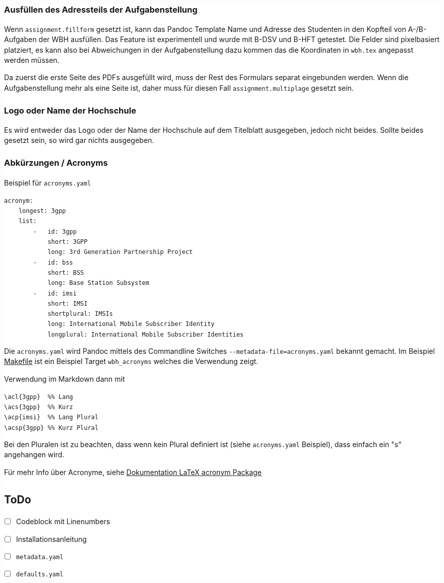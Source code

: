 ### Ausfüllen des Adressteils der Aufgabenstellung

Wenn `assignment.fillform` gesetzt ist, kann das Pandoc Template Name und Adresse des Studenten in den Kopfteil von A-/B- Aufgaben der WBH ausfüllen. Das Feature ist experimentell und wurde mit B-DSV und B-HFT getestet. Die Felder sind pixelbasiert platziert, es kann also bei Abweichungen in der Aufgabenstellung dazu kommen das die Koordinaten in `wbh.tex` angepasst werden müssen.

Da zuerst die erste Seite des PDFs ausgefüllt wird, muss der Rest des Formulars separat eingebunden werden. Wenn die Aufgabenstellung mehr als eine Seite ist, daher muss für diesen Fall `assignment.multiplage` gesetzt sein.

### Logo oder Name der Hochschule

Es wird entweder das Logo oder der Name der Hochschule auf dem Titelblatt ausgegeben, jedoch nicht beides. Sollte beides gesetzt sein, so wird gar nichts ausgegeben.

### Abkürzungen / Acronyms

Beispiel für `acronyms.yaml`


```
acronym:
    longest: 3gpp
    list:
        -   id: 3gpp
            short: 3GPP
            long: 3rd Generation Partnership Project   
        -   id: bss
            short: BSS
            long: Base Station Subsystem    
        -   id: imsi
            short: IMSI
            shortplural: IMSIs
            long: International Mobile Subscriber Identity
            longplural: International Mobile Subscriber Identities                
```

Die  `acronyms.yaml` wird Pandoc mittels des Commandline Switches `--metadata-file=acronyms.yaml` bekannt gemacht. Im Beispiel [Makefile](Beispiel/Makefile) ist ein Beispiel Target `wbh_acronyms` welches die Verwendung zeigt.

Verwendung im Markdown dann mit

```
\acl{3gpp}  %% Lang
\acs{3gpp}  %% Kurz
\acp{imsi}  %% Lang Plural 
\acsp{3gpp} %% Kurz Plural

```

Bei den Pluralen ist zu beachten, dass wenn kein Plural definiert ist (siehe `acronyms.yaml` Beispiel), dass einfach ein "s" angehangen wird.

Für mehr Info über Acronyme, siehe [Dokumentation LaTeX acronym Package](https://mirror.clientvps.com/CTAN/macros/latex/contrib/acronym/acronym.pdf) 




## ToDo

- [ ] Codeblock mit Linenumbers
- [ ] Installationsanleitung
- [ ] `metadata.yaml`
- [ ] `defaults.yaml`


